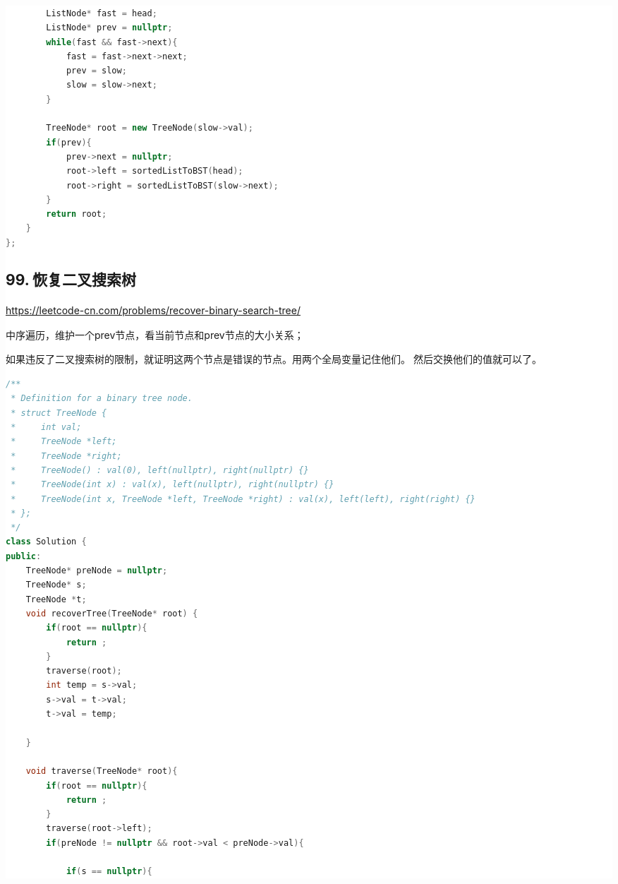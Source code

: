 ```C++
        ListNode* fast = head;
        ListNode* prev = nullptr;
        while(fast && fast->next){
            fast = fast->next->next;
            prev = slow;
            slow = slow->next;
        }

        TreeNode* root = new TreeNode(slow->val);
        if(prev){
            prev->next = nullptr;
            root->left = sortedListToBST(head);
            root->right = sortedListToBST(slow->next);
        }
        return root;
    }
};
```

## 99. 恢复二叉搜索树
https://leetcode-cn.com/problems/recover-binary-search-tree/

中序遍历，维护一个prev节点，看当前节点和prev节点的大小关系；

如果违反了二叉搜索树的限制，就证明这两个节点是错误的节点。用两个全局变量记住他们。
然后交换他们的值就可以了。


```C++
/**
 * Definition for a binary tree node.
 * struct TreeNode {
 *     int val;
 *     TreeNode *left;
 *     TreeNode *right;
 *     TreeNode() : val(0), left(nullptr), right(nullptr) {}
 *     TreeNode(int x) : val(x), left(nullptr), right(nullptr) {}
 *     TreeNode(int x, TreeNode *left, TreeNode *right) : val(x), left(left), right(right) {}
 * };
 */
class Solution {
public:
    TreeNode* preNode = nullptr;
    TreeNode* s;
    TreeNode *t;
    void recoverTree(TreeNode* root) {
        if(root == nullptr){
            return ;
        }
        traverse(root);
        int temp = s->val;
        s->val = t->val;
        t->val = temp;

    }

    void traverse(TreeNode* root){
        if(root == nullptr){
            return ;
        }
        traverse(root->left);
        if(preNode != nullptr && root->val < preNode->val){
            
            if(s == nullptr){
```